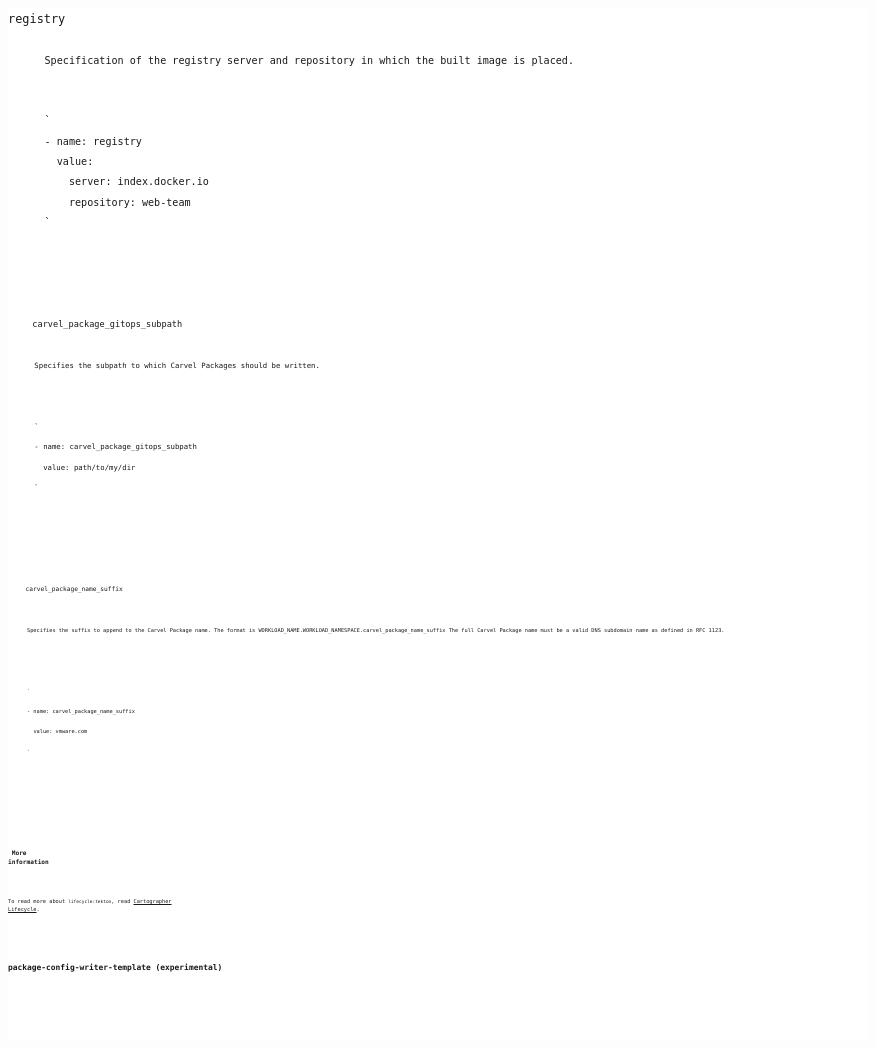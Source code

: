   <tr>
    <td><code>registry<code></td>
    <td>
      Specification of the registry server and repository in which the built image is placed.
    </td>
    <td>
      `
      - name: registry
        value:
          server: index.docker.io
          repository: web-team
      `
    </td>
  </tr>

  <tr>
    <td><code>carvel_package_gitops_subpath<code></td>
    <td>
      Specifies the subpath to which Carvel Packages should be written.
    </td>
    <td>
      `
      - name: carvel_package_gitops_subpath
        value: path/to/my/dir
      `
    </td>
  </tr>

  <tr>
    <td><code>carvel_package_name_suffix<code></td>
    <td>
      Specifies the suffix to append to the Carvel Package name. The format is WORKLOAD_NAME.WORKLOAD_NAMESPACE.carvel_package_name_suffix The full Carvel Package name must be a valid DNS subdomain name as defined in RFC 1123.
    </td>
    <td>
      `
      - name: carvel_package_name_suffix
        value: vmware.com
      `
    </td>
  </tr>
</table>

### <a id='carvel-more-info'></a> More information

To read more about `lifecycle:tekton`,
read [Cartographer Lifecycle](https://cartographer.sh/docs/v0.6.0/lifecycle/).

## <a id='package-config-writer'></a> package-config-writer-template (experimental)
